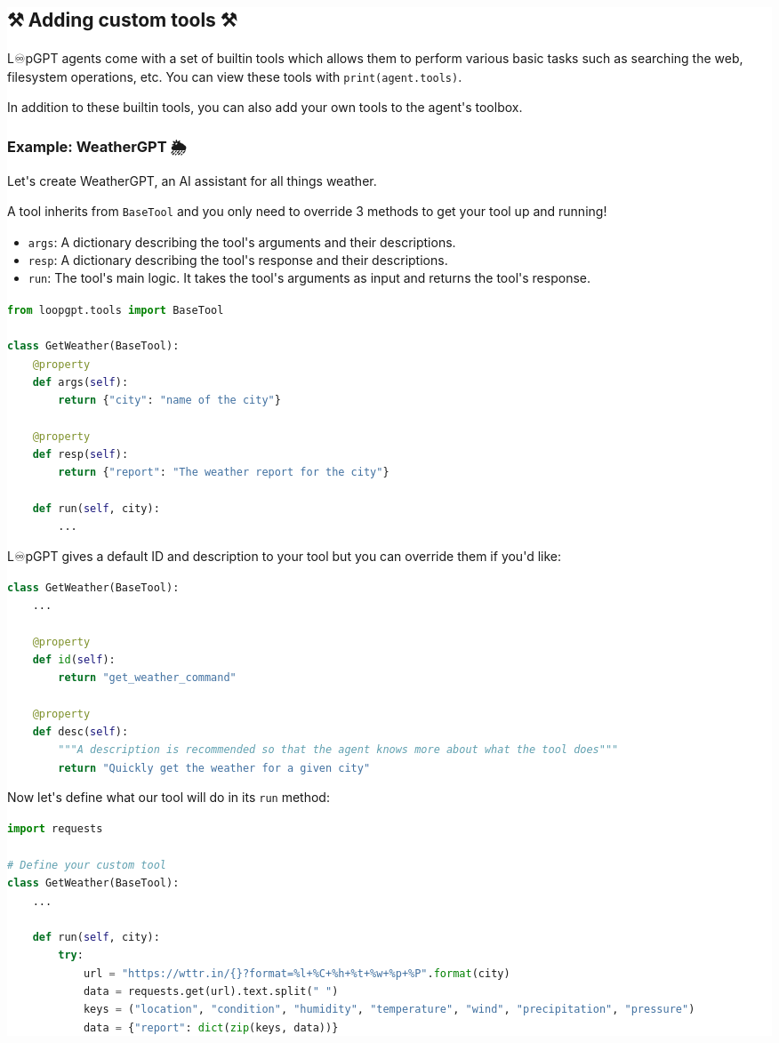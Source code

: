 ## ⚒️ Adding custom tools ⚒️

L♾️pGPT agents come with a set of builtin tools which allows them to perform various basic tasks such as searching the web, filesystem operations, etc. You can view these tools with `print(agent.tools)`.

In addition to these builtin tools, you can also add your own tools to the agent's toolbox.

### Example: WeatherGPT 🌦️

Let's create WeatherGPT, an AI assistant for all things weather.

A tool inherits from `BaseTool` and you only need to override 3 methods to get your tool up and running!

- `args`: A dictionary describing the tool's arguments and their descriptions.
- `resp`: A dictionary describing the tool's response and their descriptions.
- `run`: The tool's main logic. It takes the tool's arguments as input and returns the tool's response.

```python
from loopgpt.tools import BaseTool

class GetWeather(BaseTool):
    @property
    def args(self):
        return {"city": "name of the city"}
    
    @property
    def resp(self):
        return {"report": "The weather report for the city"}
    
    def run(self, city):
        ...
```

L♾️pGPT gives a default ID and description to your tool but you can override them if you'd like:

```python
class GetWeather(BaseTool):
    ...

    @property
    def id(self):
        return "get_weather_command"
    
    @property
    def desc(self):
        """A description is recommended so that the agent knows more about what the tool does"""
        return "Quickly get the weather for a given city"
```

Now let's define what our tool will do in its `run` method:

```python
import requests

# Define your custom tool
class GetWeather(BaseTool):
    ...
    
    def run(self, city):
        try:
            url = "https://wttr.in/{}?format=%l+%C+%h+%t+%w+%p+%P".format(city)
            data = requests.get(url).text.split(" ")
            keys = ("location", "condition", "humidity", "temperature", "wind", "precipitation", "pressure")
            data = {"report": dict(zip(keys, data))}
```